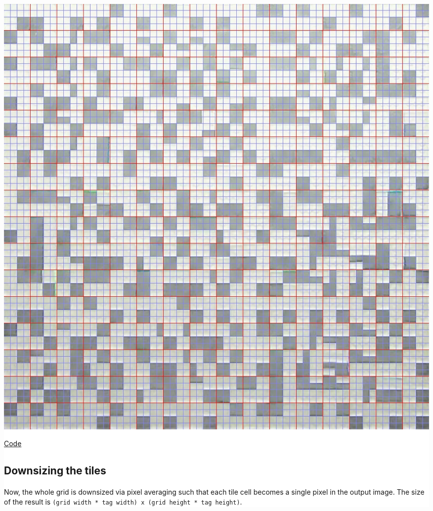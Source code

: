 ![cropped with grid](images/cropped_with_grid.jpg "Tag pixels cropped; grid and tags pixels visualized")

[Code](../taggridscanner/pipeline/remove_gaps.py)

## Downsizing the tiles

Now, the whole grid is downsized via pixel averaging such that each tile cell becomes a single pixel in the output
image. The size of the result is `(grid width * tag width) x (grid height * tag height)`.
